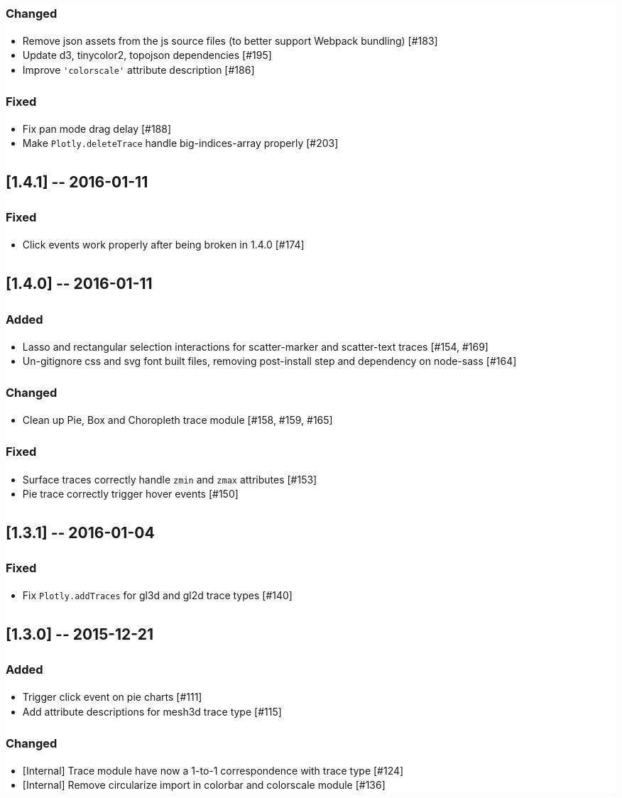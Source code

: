 ### Changed
- Remove json assets from the js source files (to better support Webpack bundling) [#183]
- Update d3, tinycolor2, topojson dependencies [#195]
- Improve `'colorscale'` attribute description [#186]

### Fixed
- Fix pan mode drag delay [#188]
- Make `Plotly.deleteTrace` handle big-indices-array properly [#203]


## [1.4.1] -- 2016-01-11

### Fixed
- Click events work properly after being broken in 1.4.0 [#174]


## [1.4.0] -- 2016-01-11

### Added
- Lasso and rectangular selection interactions for scatter-marker and scatter-text traces [#154, #169]
- Un-gitignore css and svg font built files, removing post-install step and
  dependency on node-sass [#164]

### Changed
- Clean up Pie, Box and Choropleth trace module [#158, #159, #165]

### Fixed
- Surface traces correctly handle `zmin` and `zmax` attributes [#153]
- Pie trace correctly trigger hover events [#150]


## [1.3.1] -- 2016-01-04

### Fixed
- Fix `Plotly.addTraces` for gl3d and gl2d trace types [#140]


## [1.3.0] -- 2015-12-21

### Added
- Trigger click event on pie charts [#111]
- Add attribute descriptions for mesh3d trace type [#115]

### Changed
- [Internal] Trace module have now a 1-to-1 correspondence with trace type [#124]
- [Internal] Remove circularize import in colorbar and colorscale module [#136]
